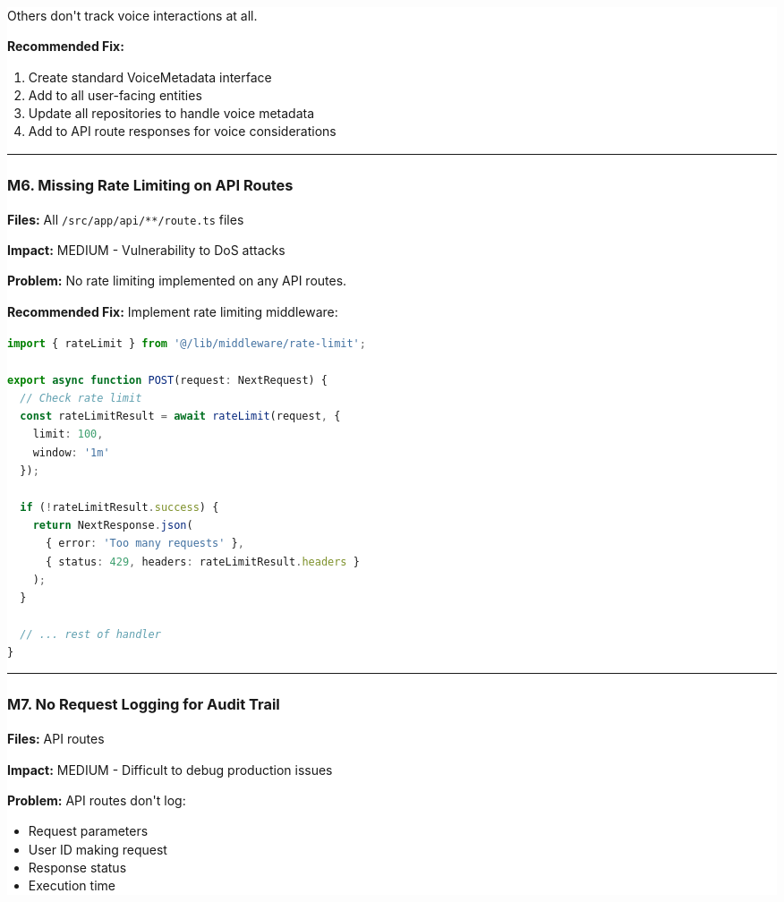 Others don't track voice interactions at all.

**Recommended Fix:**
1. Create standard VoiceMetadata interface
2. Add to all user-facing entities
3. Update all repositories to handle voice metadata
4. Add to API route responses for voice considerations

---

### M6. Missing Rate Limiting on API Routes
**Files:** All `/src/app/api/**/route.ts` files

**Impact:** MEDIUM - Vulnerability to DoS attacks

**Problem:**
No rate limiting implemented on any API routes.

**Recommended Fix:**
Implement rate limiting middleware:
```typescript
import { rateLimit } from '@/lib/middleware/rate-limit';

export async function POST(request: NextRequest) {
  // Check rate limit
  const rateLimitResult = await rateLimit(request, {
    limit: 100,
    window: '1m'
  });

  if (!rateLimitResult.success) {
    return NextResponse.json(
      { error: 'Too many requests' },
      { status: 429, headers: rateLimitResult.headers }
    );
  }

  // ... rest of handler
}
```

---

### M7. No Request Logging for Audit Trail
**Files:** API routes

**Impact:** MEDIUM - Difficult to debug production issues

**Problem:**
API routes don't log:
- Request parameters
- User ID making request
- Response status
- Execution time
